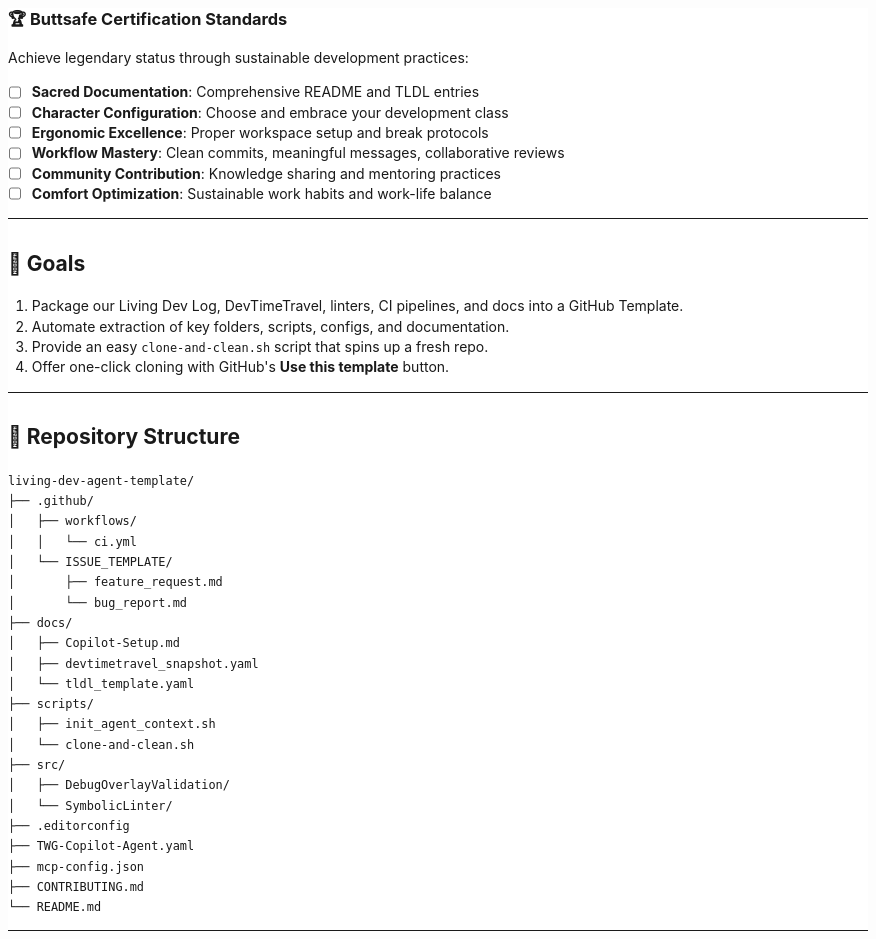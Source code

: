 ### **🏆 Buttsafe Certification Standards**

Achieve legendary status through sustainable development practices:

- [ ] **Sacred Documentation**: Comprehensive README and TLDL entries
- [ ] **Character Configuration**: Choose and embrace your development class
- [ ] **Ergonomic Excellence**: Proper workspace setup and break protocols  
- [ ] **Workflow Mastery**: Clean commits, meaningful messages, collaborative reviews
- [ ] **Community Contribution**: Knowledge sharing and mentoring practices
- [ ] **Comfort Optimization**: Sustainable work habits and work-life balance

---

## 🎯 Goals

1. Package our Living Dev Log, DevTimeTravel, linters, CI pipelines, and docs into a GitHub Template.  
2. Automate extraction of key folders, scripts, configs, and documentation.  
3. Provide an easy `clone-and-clean.sh` script that spins up a fresh repo.  
4. Offer one-click cloning with GitHub's **Use this template** button.

---

## 🧩 Repository Structure

```text
living-dev-agent-template/
├── .github/
│   ├── workflows/
│   │   └── ci.yml
│   └── ISSUE_TEMPLATE/
│       ├── feature_request.md
│       └── bug_report.md
├── docs/
│   ├── Copilot-Setup.md
│   ├── devtimetravel_snapshot.yaml
│   └── tldl_template.yaml
├── scripts/
│   ├── init_agent_context.sh
│   └── clone-and-clean.sh
├── src/
│   ├── DebugOverlayValidation/
│   └── SymbolicLinter/
├── .editorconfig
├── TWG-Copilot-Agent.yaml
├── mcp-config.json
├── CONTRIBUTING.md
└── README.md
```

---
